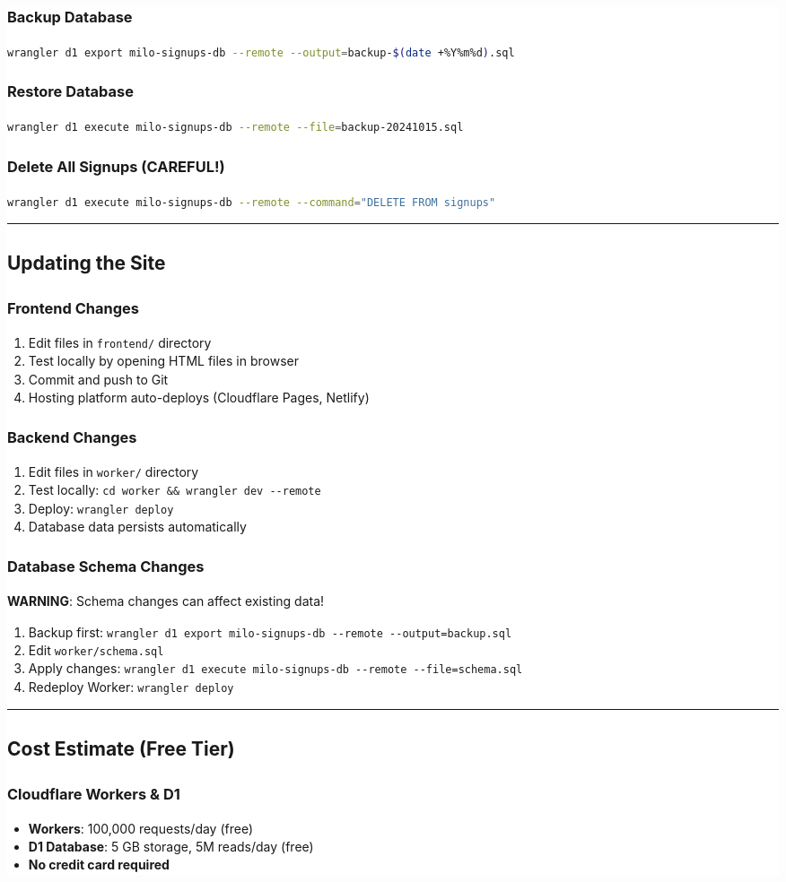 ### Backup Database

```bash
wrangler d1 export milo-signups-db --remote --output=backup-$(date +%Y%m%d).sql
```

### Restore Database

```bash
wrangler d1 execute milo-signups-db --remote --file=backup-20241015.sql
```

### Delete All Signups (CAREFUL!)

```bash
wrangler d1 execute milo-signups-db --remote --command="DELETE FROM signups"
```

---

## Updating the Site

### Frontend Changes

1. Edit files in `frontend/` directory
2. Test locally by opening HTML files in browser
3. Commit and push to Git
4. Hosting platform auto-deploys (Cloudflare Pages, Netlify)

### Backend Changes

1. Edit files in `worker/` directory
2. Test locally: `cd worker && wrangler dev --remote`
3. Deploy: `wrangler deploy`
4. Database data persists automatically

### Database Schema Changes

**WARNING**: Schema changes can affect existing data!

1. Backup first: `wrangler d1 export milo-signups-db --remote --output=backup.sql`
2. Edit `worker/schema.sql`
3. Apply changes: `wrangler d1 execute milo-signups-db --remote --file=schema.sql`
4. Redeploy Worker: `wrangler deploy`

---

## Cost Estimate (Free Tier)

### Cloudflare Workers & D1
- **Workers**: 100,000 requests/day (free)
- **D1 Database**: 5 GB storage, 5M reads/day (free)
- **No credit card required**
